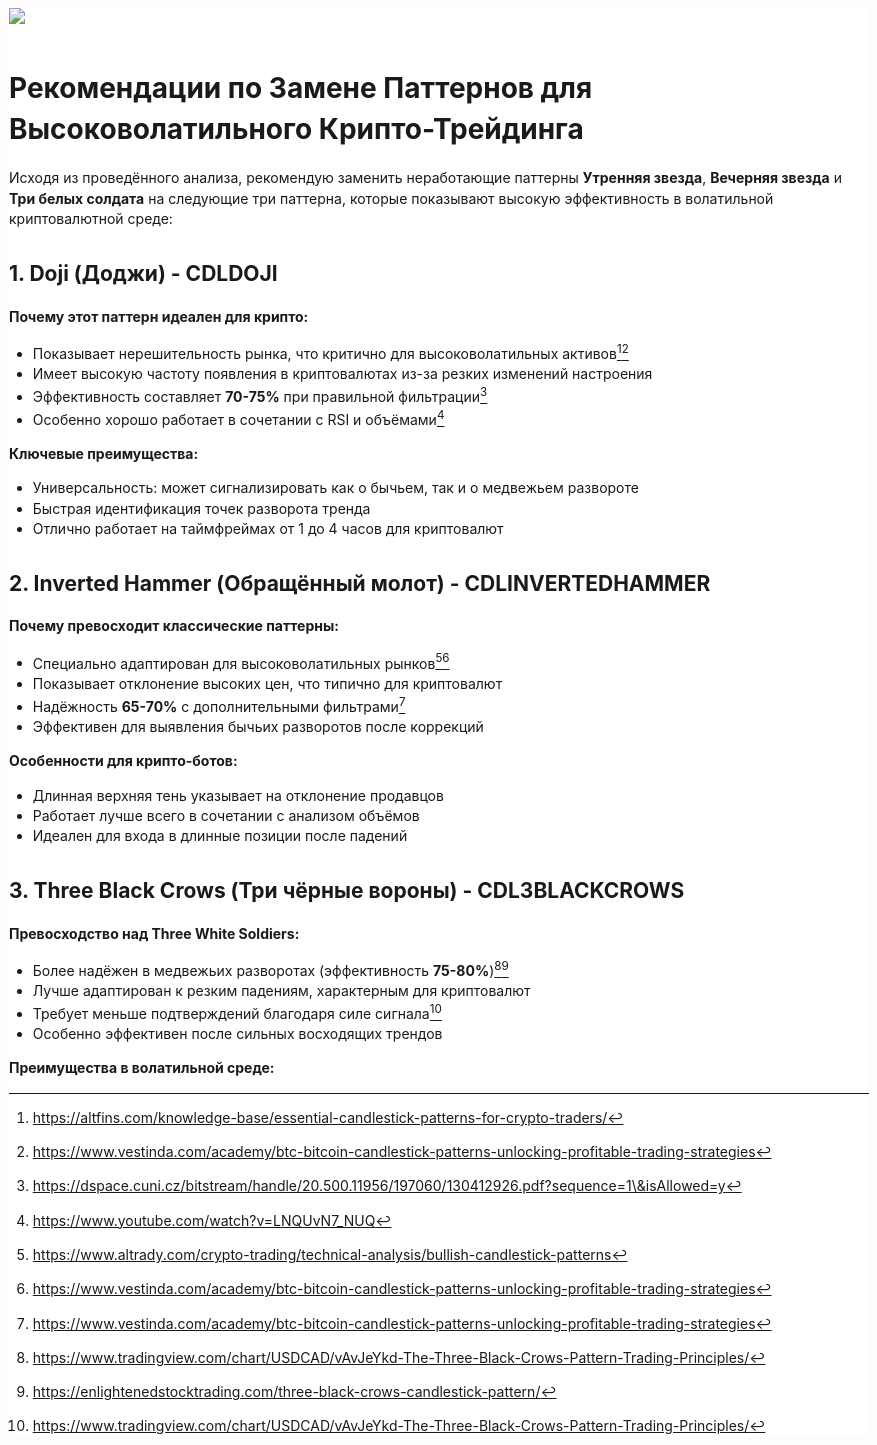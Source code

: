 <img src="https://r2cdn.perplexity.ai/pplx-full-logo-primary-dark%402x.png" style="height:64px;margin-right:32px"/>

# Рекомендации по Замене Паттернов для Высоковолатильного Крипто-Трейдинга

Исходя из проведённого анализа, рекомендую заменить неработающие паттерны **Утренняя звезда**, **Вечерняя звезда** и **Три белых солдата** на следующие три паттерна, которые показывают высокую эффективность в волатильной криптовалютной среде:

## **1. Doji (Доджи) - CDLDOJI**

**Почему этот паттерн идеален для крипто:**

- Показывает нерешительность рынка, что критично для высоковолатильных активов[^1_1][^1_2]
- Имеет высокую частоту появления в криптовалютах из-за резких изменений настроения
- Эффективность составляет **70-75%** при правильной фильтрации[^1_3]
- Особенно хорошо работает в сочетании с RSI и объёмами[^1_4]

**Ключевые преимущества:**

- Универсальность: может сигнализировать как о бычьем, так и о медвежьем развороте
- Быстрая идентификация точек разворота тренда
- Отлично работает на таймфреймах от 1 до 4 часов для криптовалют


## **2. Inverted Hammer (Обращённый молот) - CDLINVERTEDHAMMER**

**Почему превосходит классические паттерны:**

- Специально адаптирован для высоковолатильных рынков[^1_5][^1_2]
- Показывает отклонение высоких цен, что типично для криптовалют
- Надёжность **65-70%** с дополнительными фильтрами[^1_2]
- Эффективен для выявления бычьих разворотов после коррекций

**Особенности для крипто-ботов:**

- Длинная верхняя тень указывает на отклонение продавцов
- Работает лучше всего в сочетании с анализом объёмов
- Идеален для входа в длинные позиции после падений


## **3. Three Black Crows (Три чёрные вороны) - CDL3BLACKCROWS**

**Превосходство над Three White Soldiers:**

- Более надёжен в медвежьих разворотах (эффективность **75-80%**)[^1_6][^1_7]
- Лучше адаптирован к резким падениям, характерным для криптовалют
- Требует меньше подтверждений благодаря силе сигнала[^1_6]
- Особенно эффективен после сильных восходящих трендов

**Преимущества в волатильной среде:**


[^1_1]: https://altfins.com/knowledge-base/essential-candlestick-patterns-for-crypto-traders/
[^1_2]: https://www.vestinda.com/academy/btc-bitcoin-candlestick-patterns-unlocking-profitable-trading-strategies
[^1_3]: https://dspace.cuni.cz/bitstream/handle/20.500.11956/197060/130412926.pdf?sequence=1\&isAllowed=y
[^1_4]: https://www.youtube.com/watch?v=LNQUvN7_NUQ
[^1_5]: https://www.altrady.com/crypto-trading/technical-analysis/bullish-candlestick-patterns
[^1_6]: https://www.tradingview.com/chart/USDCAD/vAvJeYkd-The-Three-Black-Crows-Pattern-Trading-Principles/
[^1_7]: https://enlightenedstocktrading.com/three-black-crows-candlestick-pattern/
[^1_8]: https://www.youtube.com/watch?v=eN4zh3PEH6c
[^1_9]: https://www.ebc.com/forex/dark-cloud-cover-pattern-meaning-strategy-examples
[^1_10]: https://www.binance.com/en/square/post/14530554664913
[^1_11]: https://altfins.com/knowledge-base/mastering-candlestick-patterns-for-successful-crypto-trading/
[^1_12]: https://www.youtube.com/watch?v=7BmzIRCexiQ
[^1_13]: https://greyhoundanalytics.com/blog/backtesting-candlestick-patterns-in-python/
[^1_14]: https://avivi.pro/en/blog/using-python-libraries-to-develop-a-crypto-bot-trading-strategy/
[^1_15]: https://dataintellect.com/blog/identifying-japanese-candle-sticks-using-python/
[^1_16]: https://goodcrypto.app/candlestick-patterns-explained/
[^1_17]: https://upcommons.upc.edu/bitstreams/2d4f8827-8557-48ac-a6ab-36575e6735fa/download
[^1_18]: https://github.com/topics/candlestick-patterns-detection
[^1_19]: https://www.investopedia.com/terms/t/three_black_crows.asp
[^1_20]: https://www.mql5.com/en/articles/18824
[^1_21]: https://www.quantifiedstrategies.com/bullish-side-by-side-candlestick-pattern/
[^1_22]: https://www.youtube.com/watch?v=VZx9Wz9oHfU
[^1_23]: https://ta-lib.github.io/ta-lib-python/
[^1_24]: https://pmc.ncbi.nlm.nih.gov/articles/PMC11935771/
[^1_25]: https://ta-lib.github.io/ta-lib-python/func_groups/pattern_recognition.html
[^1_26]: https://v0.app/t/sScJIZPnO8K
[^1_27]: https://blog.stackademic.com/a-guide-to-identifying-candlestick-patterns-in-python-using-ta-lib-and-custom-formulas-1b6ff4b0670f
[^1_28]: https://www.scribd.com/document/414323363/Talib-functions
[^1_29]: https://github.com/TA-Lib/ta-lib-python
[^1_30]: https://de.scribd.com/document/414323363/Talib-functions
[^1_31]: https://www.youtube.com/watch?v=QGkf2-caXmc
[^1_32]: https://pypi.org/project/ta-lib-bin/
[^1_33]: https://stackoverflow.com/questions/59967009/talib-hammer-pattern-not-detected
[^1_34]: https://www.reddit.com/r/algotrading/comments/f2t6z8/some_one_was_asking_about_indicators_50/
[^1_35]: https://tradesmart.com/blog/technical-analysis-dark-cloud-cover-candlestick/
[^1_36]: https://www.altrady.com/crypto-trading/technical-analysis/piercing-line-dark-cloud-cover-candlestick-patterns-trade-crypto
[^1_37]: https://github.com/TA-Lib/ta-lib-python/issues/647
[^1_38]: https://tradermade.com/tutorials/calculate-technical-indicators-in-python-with-ta-lib
[^1_39]: https://itbfx.com/crypto/crypto-patterns/
[^1_40]: https://python.plainenglish.io/dynamic-stock-analysis-dashboard-python-with-streamlit-22bf79e94ca3
[^1_41]: https://stackoverflow.com/questions/24603762/how-do-i-get-the-source-code-of-various-functions-used-in-python-library-ta-lib
[^1_42]: https://ppl-ai-code-interpreter-files.s3.amazonaws.com/web/direct-files/5e0712e66811be606154aa56c209f52b/defea70b-6aec-45d6-b7a6-95451c65eee6/05864496.csv
[^1_43]: https://ppl-ai-code-interpreter-files.s3.amazonaws.com/web/direct-files/5e0712e66811be606154aa56c209f52b/cd2cd1ef-a9ee-4ef6-9d6c-5965ef26a5d8/20f70c1b.md
[^2_1]: https://ru.veles.finance/en/blog/post/candlesticks-and-patterns-cryptocurrency
[^2_2]: https://zondacrypto.com/en/academy/formations-de-chandeliers-que-tout-trader-devrait-connaitre
[^2_3]: https://www.binance.com/en/square/post/14868495270922
[^2_4]: https://www.kraken.com/learn/candlestick-chart-patterns
[^2_5]: https://goodcrypto.app/candlestick-patterns-explained/
[^2_6]: https://quantiacs.com/documentation/en/user_guide/technical_indicators.html
[^2_7]: https://www.mindmathmoney.com/articles/the-ultimate-candlestick-pattern-trading-guide-master-15-powerful-formations
[^2_8]: https://www.morpher.com/blog/morning-and-evening-star-patterns
[^2_9]: https://www.youtube.com/watch?v=eN4zh3PEH6c
[^2_10]: https://stackoverflow.com/questions/36820189/what-are-the-numbers-such-as-100-100-200-200-and-etc-when-using-ta-lib-i
[^2_11]: https://www.ig.com/en/trading-strategies/16-candlestick-patterns-every-trader-should-know-180615
[^2_12]: https://de.scribd.com/document/414323363/Talib-functions
[^2_13]: https://moonsighting.org.uk/docs/NAO69_Yallop_1997.pdf
[^2_14]: https://www.youtube.com/watch?v=QGkf2-caXmc
[^2_15]: https://www.youtube.com/watch?v=3t8ecLmAwgc
[^2_16]: https://www.binance.com/ru-UA/square/post/24995874656705
[^2_17]: https://zuscholars.zu.ac.ae/works/6827/
[^2_18]: https://colegionsfatima.com/crypto_trading_charts_and_technical_analysis.pdf
[^2_19]: https://solarviews.com/cap/moon/
[^2_20]: https://everestgoldenmoon.com/crypto_trading_patterns_every_trader_should_know.pdf
[^2_21]: https://time-price-research-astrofin.blogspot.com/search/label/SoLunar Forecast
[^2_22]: https://1reliablelimo.com/crypto_trading_patterns_and_market_analysis.pdf
[^2_23]: http://woodsgood.ca/projects/2015/06/05/heavens-above-lunar-and-solar-position-clock/
[^2_24]: https://altfins.com/knowledge-base/mastering-candlestick-patterns-for-successful-crypto-trading/
[^2_25]: https://forum.reefangel.com/viewtopic.php?t=667\&start=120
[^2_26]: https://onekey.so/blog/ecosystem/how-to-read-crypto-candlestick-charts/
[^2_27]: https://www.asg.ed.tum.de/fileadmin/w00cip/lpe/Projekte/Lunar_impact_flashes/AMM-UM-001_1_0_moon_planner_user_manual_2025-02-26.pdf
[^2_28]: https://university.cex.io/double-candlestick-patterns/
[^2_29]: https://cryptoprofitplanet.com/how-to-trade-the-morning-and-evening-star-candlestick-patterns-on-dominion-markets/index.html
[^2_30]: https://www.tradingview.com/script/h7hjnZ6V-Morning-Evening-Star-Pro-Candle-Pattern/
[^2_31]: https://gitea.it/Unitoo/freqtrade-strategies/src/branch/master/USDT/CAKE_7.py
[^2_32]: https://www.youtube.com/watch?v=nYQ6h8xaSvM
[^2_33]: https://www.stockbrokers.com/education/best-candlestick-patterns
[^2_34]: https://ta-lib.github.io/ta-lib-python/func_groups/pattern_recognition.html
[^2_35]: https://www.binance.com/ru-KZ/square/post/21905134453529
[^2_36]: https://www.xs.com/en/blog/candlestick-patterns-types/
[^2_37]: https://zorro-project.com/manual/en/candle.htm
[^2_38]: https://fbs.com/fbs-academy/traders-blog/how-to-trade-morning-star-and-evening-star-patterns
[^2_39]: https://www.morpher.com/blog/candlestick-patterns
[^2_40]: https://raw.githubusercontent.com/freqtrade/freqtrade/refs/heads/develop/freqtrade/templates/sample_strategy.py
[^2_41]: https://www.investopedia.com/terms/m/morningstar.asp
[^2_42]: https://ppl-ai-code-interpreter-files.s3.amazonaws.com/web/direct-files/a997e089c74d45e04d2d0ccbe7dba2ab/d6c1494d-078a-4b9c-b7ab-f27836121a09/c802a89f.csv
[^2_43]: https://ppl-ai-code-interpreter-files.s3.amazonaws.com/web/direct-files/a997e089c74d45e04d2d0ccbe7dba2ab/d6c1494d-078a-4b9c-b7ab-f27836121a09/b17b77c5.csv
[^2_44]: https://ppl-ai-code-interpreter-files.s3.amazonaws.com/web/direct-files/a997e089c74d45e04d2d0ccbe7dba2ab/8a67a2db-2eb3-4f0c-a283-8dd1785fb437/bc0e5709.md